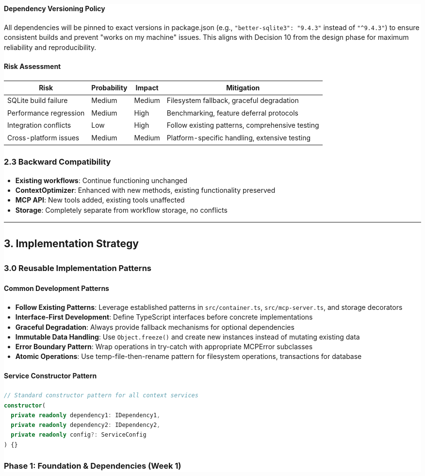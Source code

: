 #### Dependency Versioning Policy
All dependencies will be pinned to exact versions in package.json (e.g., `"better-sqlite3": "9.4.3"` instead of `"^9.4.3"`) to ensure consistent builds and prevent "works on my machine" issues. This aligns with Decision 10 from the design phase for maximum reliability and reproducibility.

#### Risk Assessment
| **Risk** | **Probability** | **Impact** | **Mitigation** |
|----------|----------------|------------|----------------|
| SQLite build failure | Medium | Medium | Filesystem fallback, graceful degradation |
| Performance regression | Medium | High | Benchmarking, feature deferral protocols |
| Integration conflicts | Low | High | Follow existing patterns, comprehensive testing |
| Cross-platform issues | Medium | Medium | Platform-specific handling, extensive testing |

### 2.3 Backward Compatibility
- **Existing workflows**: Continue functioning unchanged
- **ContextOptimizer**: Enhanced with new methods, existing functionality preserved
- **MCP API**: New tools added, existing tools unaffected
- **Storage**: Completely separate from workflow storage, no conflicts

---

## 3. Implementation Strategy

### 3.0 Reusable Implementation Patterns

#### Common Development Patterns
- **Follow Existing Patterns**: Leverage established patterns in `src/container.ts`, `src/mcp-server.ts`, and storage decorators
- **Interface-First Development**: Define TypeScript interfaces before concrete implementations
- **Graceful Degradation**: Always provide fallback mechanisms for optional dependencies
- **Immutable Data Handling**: Use `Object.freeze()` and create new instances instead of mutating existing data
- **Error Boundary Pattern**: Wrap operations in try-catch with appropriate MCPError subclasses
- **Atomic Operations**: Use temp-file-then-rename pattern for filesystem operations, transactions for database

#### Service Constructor Pattern
```typescript
// Standard constructor pattern for all context services
constructor(
  private readonly dependency1: IDependency1,
  private readonly dependency2: IDependency2,
  private readonly config?: ServiceConfig
) {}
```

### Phase 1: Foundation & Dependencies (Week 1)
